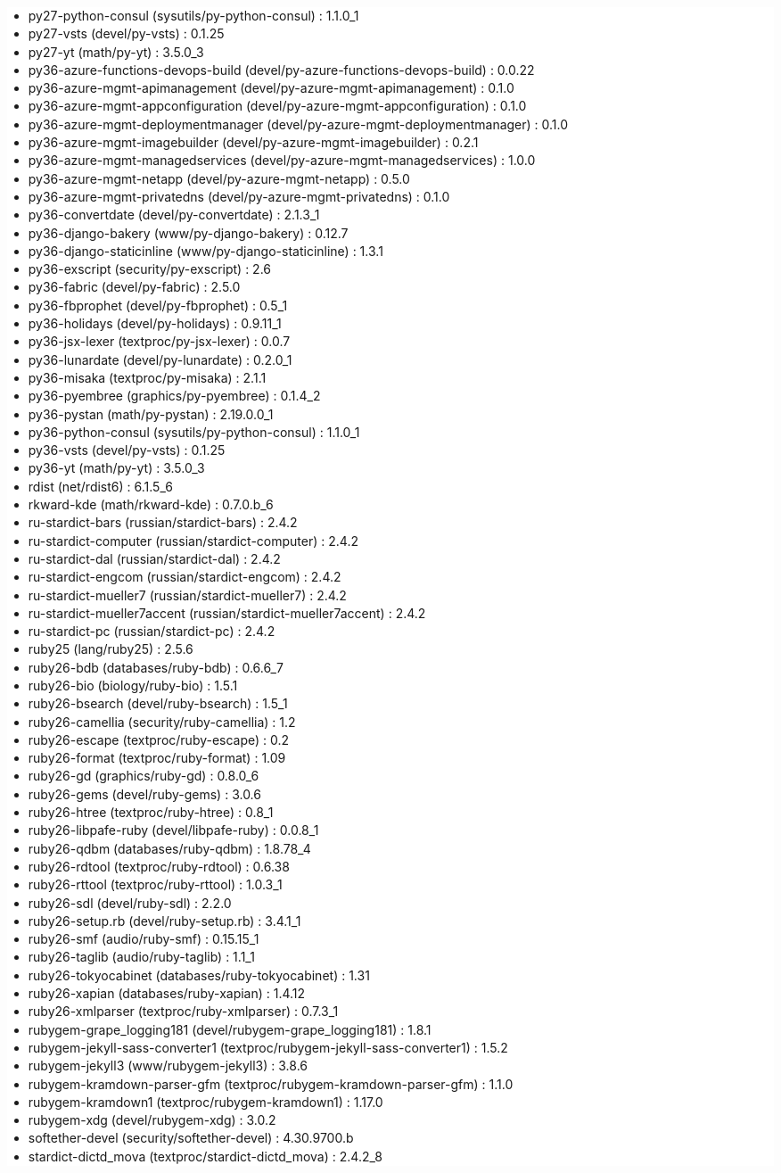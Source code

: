 * py27-python-consul (sysutils/py-python-consul) : 1.1.0_1
* py27-vsts (devel/py-vsts) : 0.1.25
* py27-yt (math/py-yt) : 3.5.0_3
* py36-azure-functions-devops-build (devel/py-azure-functions-devops-build) : 0.0.22
* py36-azure-mgmt-apimanagement (devel/py-azure-mgmt-apimanagement) : 0.1.0
* py36-azure-mgmt-appconfiguration (devel/py-azure-mgmt-appconfiguration) : 0.1.0
* py36-azure-mgmt-deploymentmanager (devel/py-azure-mgmt-deploymentmanager) : 0.1.0
* py36-azure-mgmt-imagebuilder (devel/py-azure-mgmt-imagebuilder) : 0.2.1
* py36-azure-mgmt-managedservices (devel/py-azure-mgmt-managedservices) : 1.0.0
* py36-azure-mgmt-netapp (devel/py-azure-mgmt-netapp) : 0.5.0
* py36-azure-mgmt-privatedns (devel/py-azure-mgmt-privatedns) : 0.1.0
* py36-convertdate (devel/py-convertdate) : 2.1.3_1
* py36-django-bakery (www/py-django-bakery) : 0.12.7
* py36-django-staticinline (www/py-django-staticinline) : 1.3.1
* py36-exscript (security/py-exscript) : 2.6
* py36-fabric (devel/py-fabric) : 2.5.0
* py36-fbprophet (devel/py-fbprophet) : 0.5_1
* py36-holidays (devel/py-holidays) : 0.9.11_1
* py36-jsx-lexer (textproc/py-jsx-lexer) : 0.0.7
* py36-lunardate (devel/py-lunardate) : 0.2.0_1
* py36-misaka (textproc/py-misaka) : 2.1.1
* py36-pyembree (graphics/py-pyembree) : 0.1.4_2
* py36-pystan (math/py-pystan) : 2.19.0.0_1
* py36-python-consul (sysutils/py-python-consul) : 1.1.0_1
* py36-vsts (devel/py-vsts) : 0.1.25
* py36-yt (math/py-yt) : 3.5.0_3
* rdist (net/rdist6) : 6.1.5_6
* rkward-kde (math/rkward-kde) : 0.7.0.b_6
* ru-stardict-bars (russian/stardict-bars) : 2.4.2
* ru-stardict-computer (russian/stardict-computer) : 2.4.2
* ru-stardict-dal (russian/stardict-dal) : 2.4.2
* ru-stardict-engcom (russian/stardict-engcom) : 2.4.2
* ru-stardict-mueller7 (russian/stardict-mueller7) : 2.4.2
* ru-stardict-mueller7accent (russian/stardict-mueller7accent) : 2.4.2
* ru-stardict-pc (russian/stardict-pc) : 2.4.2
* ruby25 (lang/ruby25) : 2.5.6
* ruby26-bdb (databases/ruby-bdb) : 0.6.6_7
* ruby26-bio (biology/ruby-bio) : 1.5.1
* ruby26-bsearch (devel/ruby-bsearch) : 1.5_1
* ruby26-camellia (security/ruby-camellia) : 1.2
* ruby26-escape (textproc/ruby-escape) : 0.2
* ruby26-format (textproc/ruby-format) : 1.09
* ruby26-gd (graphics/ruby-gd) : 0.8.0_6
* ruby26-gems (devel/ruby-gems) : 3.0.6
* ruby26-htree (textproc/ruby-htree) : 0.8_1
* ruby26-libpafe-ruby (devel/libpafe-ruby) : 0.0.8_1
* ruby26-qdbm (databases/ruby-qdbm) : 1.8.78_4
* ruby26-rdtool (textproc/ruby-rdtool) : 0.6.38
* ruby26-rttool (textproc/ruby-rttool) : 1.0.3_1
* ruby26-sdl (devel/ruby-sdl) : 2.2.0
* ruby26-setup.rb (devel/ruby-setup.rb) : 3.4.1_1
* ruby26-smf (audio/ruby-smf) : 0.15.15_1
* ruby26-taglib (audio/ruby-taglib) : 1.1_1
* ruby26-tokyocabinet (databases/ruby-tokyocabinet) : 1.31
* ruby26-xapian (databases/ruby-xapian) : 1.4.12
* ruby26-xmlparser (textproc/ruby-xmlparser) : 0.7.3_1
* rubygem-grape_logging181 (devel/rubygem-grape_logging181) : 1.8.1
* rubygem-jekyll-sass-converter1 (textproc/rubygem-jekyll-sass-converter1) : 1.5.2
* rubygem-jekyll3 (www/rubygem-jekyll3) : 3.8.6
* rubygem-kramdown-parser-gfm (textproc/rubygem-kramdown-parser-gfm) : 1.1.0
* rubygem-kramdown1 (textproc/rubygem-kramdown1) : 1.17.0
* rubygem-xdg (devel/rubygem-xdg) : 3.0.2
* softether-devel (security/softether-devel) : 4.30.9700.b
* stardict-dictd_mova (textproc/stardict-dictd_mova) : 2.4.2_8